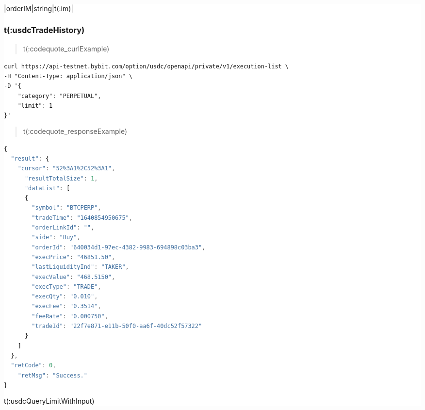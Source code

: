 |orderIM|string|t(:im)|


### t(:usdcTradeHistory)

> t(:codequote_curlExample)

```console
curl https://api-testnet.bybit.com/option/usdc/openapi/private/v1/execution-list \
-H "Content-Type: application/json" \
-D '{
    "category": "PERPETUAL",
    "limit": 1
}'
```

```python

```


> t(:codequote_responseExample)

```javascript
{
  "result": {
    "cursor": "52%3A1%2C52%3A1",
      "resultTotalSize": 1,
      "dataList": [
      {
        "symbol": "BTCPERP",
        "tradeTime": "1640854950675",
        "orderLinkId": "",
        "side": "Buy",
        "orderId": "640034d1-97ec-4382-9983-694898c03ba3",
        "execPrice": "46851.50",
        "lastLiquidityInd": "TAKER",
        "execValue": "468.5150",
        "execType": "TRADE",
        "execQty": "0.010",
        "execFee": "0.3514",
        "feeRate": "0.000750",
        "tradeId": "22f7e871-e11b-50f0-aa6f-40dc52f57322"
      }
    ]
  },
  "retCode": 0,
    "retMsg": "Success."
}

```

<aside class="notice">
t(:usdcQueryLimitWithInput)
</aside>
